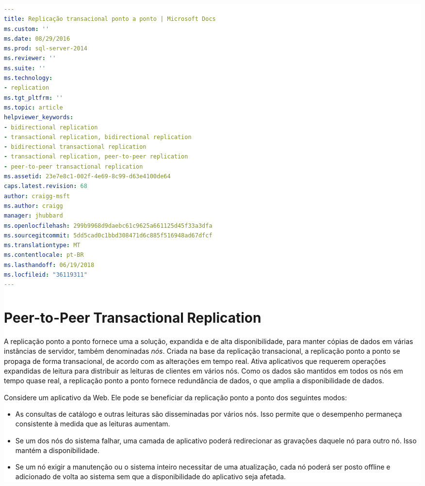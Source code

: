 ```yaml
---
title: Replicação transacional ponto a ponto | Microsoft Docs
ms.custom: ''
ms.date: 08/29/2016
ms.prod: sql-server-2014
ms.reviewer: ''
ms.suite: ''
ms.technology:
- replication
ms.tgt_pltfrm: ''
ms.topic: article
helpviewer_keywords:
- bidirectional replication
- transactional replication, bidirectional replication
- bidirectional transactional replication
- transactional replication, peer-to-peer replication
- peer-to-peer transactional replication
ms.assetid: 23e7e8c1-002f-4e69-8c99-d63e4100de64
caps.latest.revision: 68
author: craigg-msft
ms.author: craigg
manager: jhubbard
ms.openlocfilehash: 299b9968d9daebc61c9625a661125d45f33a3dfa
ms.sourcegitcommit: 5dd5cad0c1bbd308471d6c885f516948ad67dfcf
ms.translationtype: MT
ms.contentlocale: pt-BR
ms.lasthandoff: 06/19/2018
ms.locfileid: "36119311"
---
```

# <a name="peer-to-peer-transactional-replication"></a>Peer-to-Peer Transactional Replication
  A replicação ponto a ponto fornece uma a solução, expandida e de alta disponibilidade, para manter cópias de dados em várias instâncias de servidor, também denominadas *nós*. Criada na base da replicação transacional, a replicação ponto a ponto se propaga de forma transacional, de acordo com as alterações em tempo real. Ativa aplicativos que requerem operações expandidas de leitura para distribuir as leituras de clientes em vários nós. Como os dados são mantidos em todos os nós em tempo quase real, a replicação ponto a ponto fornece redundância de dados, o que amplia a disponibilidade de dados.  
  
 Considere um aplicativo da Web. Ele pode se beneficiar da replicação ponto a ponto dos seguintes modos:  
  
-   As consultas de catálogo e outras leituras são disseminadas por vários nós. Isso permite que o desempenho permaneça consistente à medida que as leituras aumentam.  
  
-   Se um dos nós do sistema falhar, uma camada de aplicativo poderá redirecionar as gravações daquele nó para outro nó. Isso mantém a disponibilidade.  
  
-   Se um nó exigir a manutenção ou o sistema inteiro necessitar de uma atualização, cada nó poderá ser posto offline e adicionado de volta ao sistema sem que a disponibilidade do aplicativo seja afetada.  
  